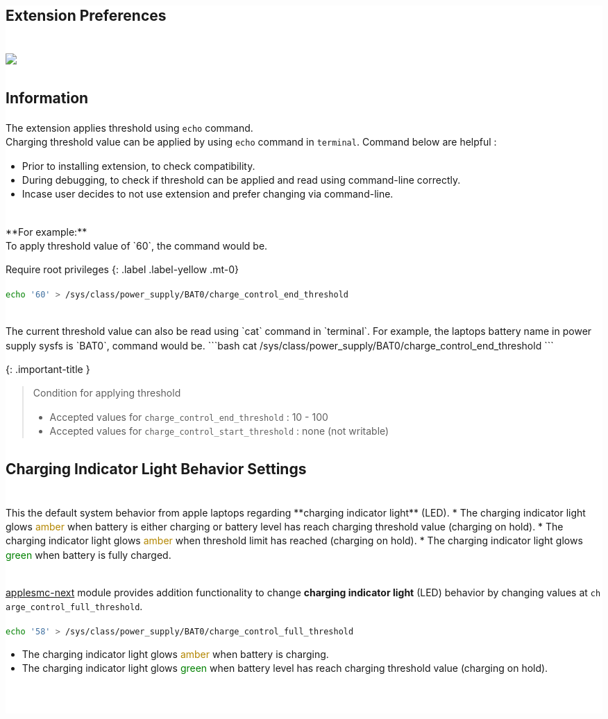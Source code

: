 ## Extension Preferences
<br>
<img src="../assets/images/device-compatibility/apple-intel/settings.png" width="100%">

## Information
The extension applies threshold using `echo` command.<br>
Charging threshold value can be applied by using `echo` command in `terminal`.
Command below are helpful :
* Prior to installing extension, to check compatibility.
* During debugging, to check if threshold can be applied and read using command-line correctly.
* Incase user decides to not use extension and prefer changing via command-line.

<br>
**For example:**<br>To apply threshold value of `60`, the command would be.

Require root privileges
{: .label .label-yellow .mt-0}
```bash
echo '60' > /sys/class/power_supply/BAT0/charge_control_end_threshold
```
<br>
The current threshold value can also be read using `cat` command in `terminal`. For example, the laptops battery name in power supply sysfs is `BAT0`, command would be.
```bash
cat /sys/class/power_supply/BAT0/charge_control_end_threshold
```
<br>

{: .important-title }
> Condition for applying threshold
>
> * Accepted values for `charge_control_end_threshold` : 10 - 100
> * Accepted values for `charge_control_start_threshold` : none (not writable)

## Charging Indicator Light Behavior Settings
<br>
This the default system behavior from apple laptops regarding **charging indicator light** (LED).
* The charging indicator light glows <span style="color: #b38600  ">amber</span> when battery is either charging or battery level has reach charging threshold value (charging on hold).
* The charging indicator light glows <span style="color: #b38600  ">amber</span> when threshold limit has reached (charging on hold).
* The charging indicator light glows <span style="color: green  ">green</span> when battery is fully charged.
<br>
<br>

[applesmc-next](https://github.com/c---/applesmc-next) module provides addition functionality to change **charging indicator light** (LED) behavior by changing values at `charge_control_full_threshold`.
```bash
echo '58' > /sys/class/power_supply/BAT0/charge_control_full_threshold
```
* The charging indicator light glows <span style="color: #b38600">amber</span> when battery is charging.
* The charging indicator light glows <span style="color: green">green</span> when battery level has reach charging threshold value (charging on hold).
<br>
<br>
